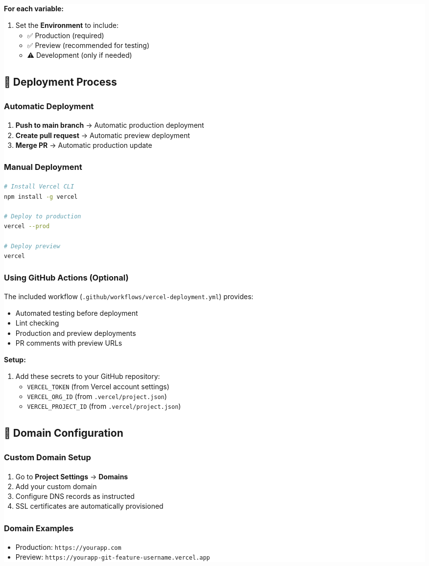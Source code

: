 **For each variable:**
1. Set the **Environment** to include:
   - ✅ Production (required)
   - ✅ Preview (recommended for testing)
   - ⚠️ Development (only if needed)

## 🚦 Deployment Process

### Automatic Deployment

1. **Push to main branch** → Automatic production deployment
2. **Create pull request** → Automatic preview deployment
3. **Merge PR** → Automatic production update

### Manual Deployment

```bash
# Install Vercel CLI
npm install -g vercel

# Deploy to production
vercel --prod

# Deploy preview
vercel
```

### Using GitHub Actions (Optional)

The included workflow (`.github/workflows/vercel-deployment.yml`) provides:
- Automated testing before deployment
- Lint checking
- Production and preview deployments
- PR comments with preview URLs

**Setup:**
1. Add these secrets to your GitHub repository:
   - `VERCEL_TOKEN` (from Vercel account settings)
   - `VERCEL_ORG_ID` (from `.vercel/project.json`)
   - `VERCEL_PROJECT_ID` (from `.vercel/project.json`)

## 🎯 Domain Configuration

### Custom Domain Setup

1. Go to **Project Settings** → **Domains**
2. Add your custom domain
3. Configure DNS records as instructed
4. SSL certificates are automatically provisioned

### Domain Examples
- Production: `https://yourapp.com`
- Preview: `https://yourapp-git-feature-username.vercel.app`
